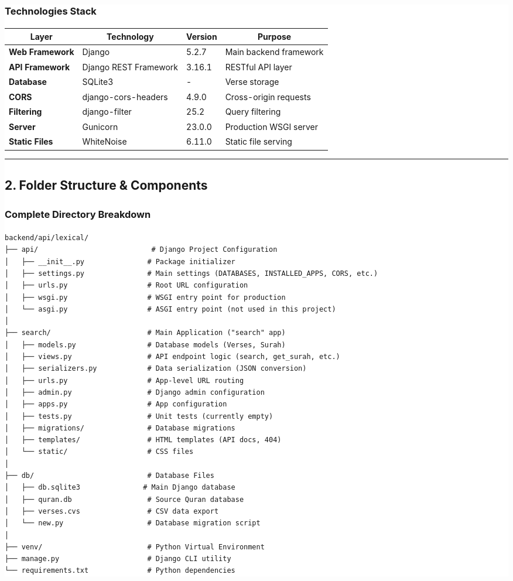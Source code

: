 ### Technologies Stack

| Layer | Technology | Version | Purpose |
|-------|-----------|---------|---------|
| **Web Framework** | Django | 5.2.7 | Main backend framework |
| **API Framework** | Django REST Framework | 3.16.1 | RESTful API layer |
| **Database** | SQLite3 | - | Verse storage |
| **CORS** | django-cors-headers | 4.9.0 | Cross-origin requests |
| **Filtering** | django-filter | 25.2 | Query filtering |
| **Server** | Gunicorn | 23.0.0 | Production WSGI server |
| **Static Files** | WhiteNoise | 6.11.0 | Static file serving |

---

## 2. Folder Structure & Components

### Complete Directory Breakdown

```
backend/api/lexical/
├── api/                           # Django Project Configuration
│   ├── __init__.py               # Package initializer
│   ├── settings.py               # Main settings (DATABASES, INSTALLED_APPS, CORS, etc.)
│   ├── urls.py                   # Root URL configuration
│   ├── wsgi.py                   # WSGI entry point for production
│   └── asgi.py                   # ASGI entry point (not used in this project)
│
├── search/                       # Main Application ("search" app)
│   ├── models.py                 # Database models (Verses, Surah)
│   ├── views.py                  # API endpoint logic (search, get_surah, etc.)
│   ├── serializers.py            # Data serialization (JSON conversion)
│   ├── urls.py                   # App-level URL routing
│   ├── admin.py                  # Django admin configuration
│   ├── apps.py                   # App configuration
│   ├── tests.py                  # Unit tests (currently empty)
│   ├── migrations/               # Database migrations
│   ├── templates/                # HTML templates (API docs, 404)
│   └── static/                   # CSS files
│
├── db/                           # Database Files
│   ├── db.sqlite3               # Main Django database
│   ├── quran.db                  # Source Quran database
│   ├── verses.cvs                # CSV data export
│   └── new.py                    # Database migration script
│
├── venv/                         # Python Virtual Environment
├── manage.py                     # Django CLI utility
└── requirements.txt              # Python dependencies
```
